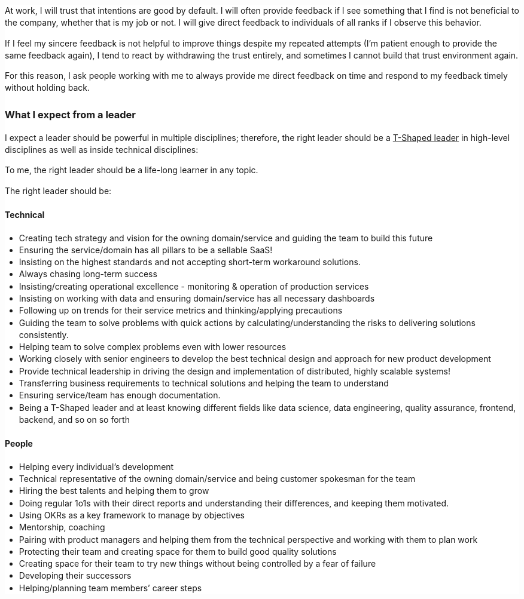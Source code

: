 At work, I will trust that intentions are good by default. I will often provide feedback if I see something that I find is not beneficial to the company, whether that is my job or not. I will give direct feedback to individuals of all ranks if I observe this behavior.

If I feel my sincere feedback is not helpful to improve things despite my repeated attempts (I’m patient enough to provide the same feedback again), I tend to react by withdrawing the trust entirely, and sometimes I cannot build that trust environment again.

For this reason, I ask people working with me to always provide me direct feedback on time and respond to my feedback timely without holding back.


### What I expect from a leader

I expect a leader should be powerful in multiple disciplines; therefore, the right leader should be a [T-Shaped leader](https://hbr.org/2001/03/introducing-t-shaped-managers-knowledge-managements-next-generation) in high-level disciplines as well as inside technical disciplines:

To me, the right leader should be a life-long learner in any topic. 

The right leader should be:


#### Technical



* Creating tech strategy and vision for the owning domain/service and guiding the team to build this future
* Ensuring the service/domain has all pillars to be a sellable SaaS!
* Insisting on the highest standards and not accepting short-term workaround solutions.
* Always chasing long-term success
* Insisting/creating operational excellence - monitoring & operation of production services
* Insisting on working with data and ensuring domain/service has all necessary dashboards
* Following up on trends for their service metrics and thinking/applying precautions
* Guiding the team to solve problems with quick actions by calculating/understanding the risks to delivering solutions consistently.
* Helping team to solve complex problems even with lower resources
* Working closely with senior engineers to develop the best technical design and approach for new product development
* Provide technical leadership in driving the design and implementation of distributed, highly scalable systems!
* Transferring business requirements to technical solutions and helping the team to understand
* Ensuring service/team has enough documentation.
* Being a T-Shaped leader and at least knowing different fields like data science, data engineering, quality assurance, frontend, backend, and so on so forth 


#### People



* Helping every individual’s development
* Technical representative of the owning domain/service and being customer spokesman for the team
* Hiring the best talents and helping them to grow
* Doing regular 1o1s with their direct reports and understanding their differences, and keeping them motivated.
* Using OKRs as a key framework to manage by objectives
* Mentorship, coaching
* Pairing with product managers and helping them from the technical perspective and working with them to plan work
* Protecting their team and creating space for them to build good quality solutions
* Creating space for their team to try new things without being controlled by a fear of failure
* Developing their successors
* Helping/planning team members’ career steps
